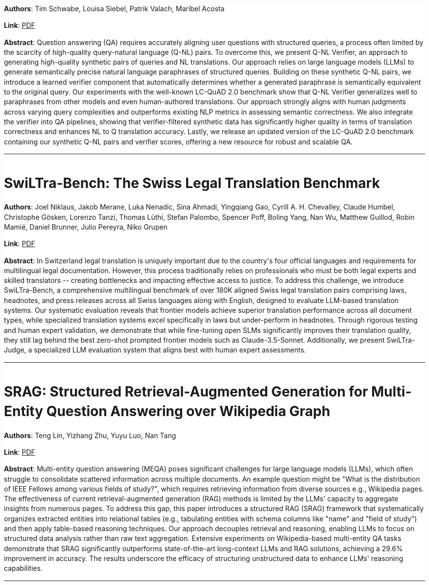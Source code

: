 **Authors**: Tim Schwabe, Louisa Siebel, Patrik Valach, Maribel Acosta  

**Link**: [PDF](https://arxiv.org/pdf/2503.01385)  

**Abstract**: Question answering (QA) requires accurately aligning user questions with structured queries, a process often limited by the scarcity of high-quality query-natural language (Q-NL) pairs. To overcome this, we present Q-NL Verifier, an approach to generating high-quality synthetic pairs of queries and NL translations. Our approach relies on large language models (LLMs) to generate semantically precise natural language paraphrases of structured queries. Building on these synthetic Q-NL pairs, we introduce a learned verifier component that automatically determines whether a generated paraphrase is semantically equivalent to the original query. Our experiments with the well-known LC-QuAD 2.0 benchmark show that Q-NL Verifier generalizes well to paraphrases from other models and even human-authored translations. Our approach strongly aligns with human judgments across varying query complexities and outperforms existing NLP metrics in assessing semantic correctness. We also integrate the verifier into QA pipelines, showing that verifier-filtered synthetic data has significantly higher quality in terms of translation correctness and enhances NL to Q translation accuracy. Lastly, we release an updated version of the LC-QuAD 2.0 benchmark containing our synthetic Q-NL pairs and verifier scores, offering a new resource for robust and scalable QA. 

---
# SwiLTra-Bench: The Swiss Legal Translation Benchmark 

**Authors**: Joel Niklaus, Jakob Merane, Luka Nenadic, Sina Ahmadi, Yingqiang Gao, Cyrill A. H. Chevalley, Claude Humbel, Christophe Gösken, Lorenzo Tanzi, Thomas Lüthi, Stefan Palombo, Spencer Poff, Boling Yang, Nan Wu, Matthew Guillod, Robin Mamié, Daniel Brunner, Julio Pereyra, Niko Grupen  

**Link**: [PDF](https://arxiv.org/pdf/2503.01372)  

**Abstract**: In Switzerland legal translation is uniquely important due to the country's four official languages and requirements for multilingual legal documentation. However, this process traditionally relies on professionals who must be both legal experts and skilled translators -- creating bottlenecks and impacting effective access to justice. To address this challenge, we introduce SwiLTra-Bench, a comprehensive multilingual benchmark of over 180K aligned Swiss legal translation pairs comprising laws, headnotes, and press releases across all Swiss languages along with English, designed to evaluate LLM-based translation systems. Our systematic evaluation reveals that frontier models achieve superior translation performance across all document types, while specialized translation systems excel specifically in laws but under-perform in headnotes. Through rigorous testing and human expert validation, we demonstrate that while fine-tuning open SLMs significantly improves their translation quality, they still lag behind the best zero-shot prompted frontier models such as Claude-3.5-Sonnet. Additionally, we present SwiLTra-Judge, a specialized LLM evaluation system that aligns best with human expert assessments. 

---
# SRAG: Structured Retrieval-Augmented Generation for Multi-Entity Question Answering over Wikipedia Graph 

**Authors**: Teng Lin, Yizhang Zhu, Yuyu Luo, Nan Tang  

**Link**: [PDF](https://arxiv.org/pdf/2503.01346)  

**Abstract**: Multi-entity question answering (MEQA) poses significant challenges for large language models (LLMs), which often struggle to consolidate scattered information across multiple documents. An example question might be "What is the distribution of IEEE Fellows among various fields of study?", which requires retrieving information from diverse sources e.g., Wikipedia pages. The effectiveness of current retrieval-augmented generation (RAG) methods is limited by the LLMs' capacity to aggregate insights from numerous pages. To address this gap, this paper introduces a structured RAG (SRAG) framework that systematically organizes extracted entities into relational tables (e.g., tabulating entities with schema columns like "name" and "field of study") and then apply table-based reasoning techniques. Our approach decouples retrieval and reasoning, enabling LLMs to focus on structured data analysis rather than raw text aggregation. Extensive experiments on Wikipedia-based multi-entity QA tasks demonstrate that SRAG significantly outperforms state-of-the-art long-context LLMs and RAG solutions, achieving a 29.6% improvement in accuracy. The results underscore the efficacy of structuring unstructured data to enhance LLMs' reasoning capabilities. 

---